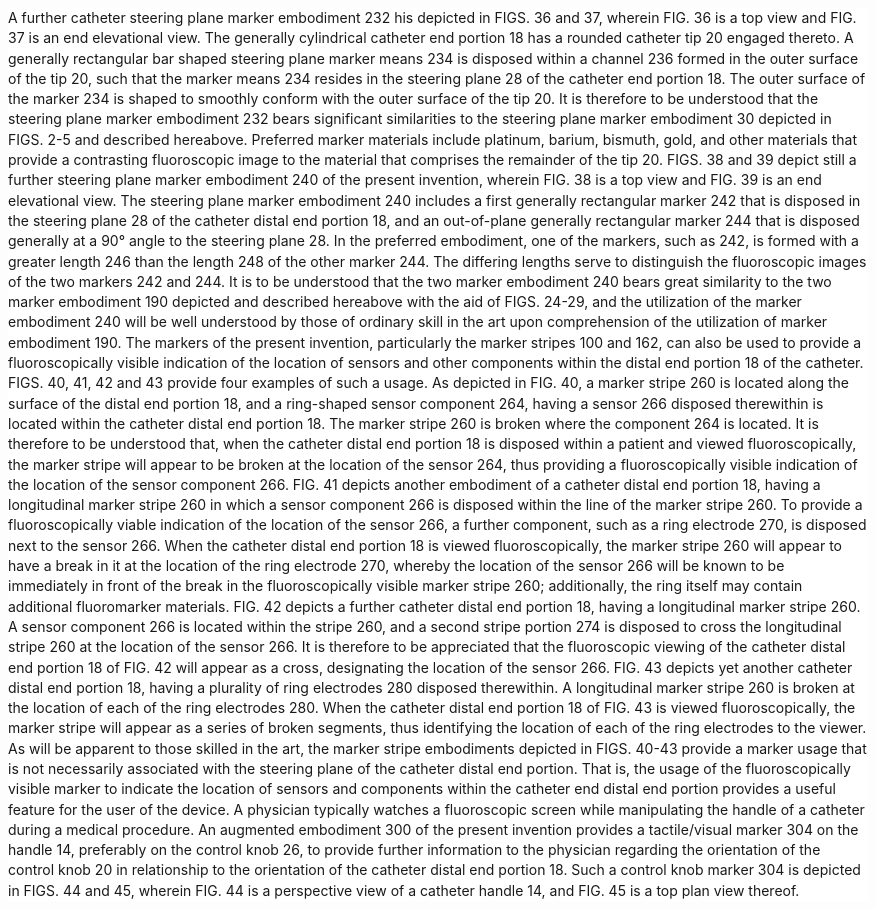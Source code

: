 A further catheter steering plane marker embodiment 232 his depicted in FIGS. 36 and 37, wherein FIG. 36 is a top view and FIG. 37 is an end elevational view. The generally cylindrical catheter end portion 18 has a rounded catheter tip 20 engaged thereto. A generally rectangular bar shaped steering plane marker means 234 is disposed within a channel 236 formed in the outer surface of the tip 20, such that the marker means 234 resides in the steering plane 28 of the catheter end portion 18. The outer surface of the marker 234 is shaped to smoothly conform with the outer surface of the tip 20. It is therefore to be understood that the steering plane marker embodiment 232 bears significant similarities to the steering plane marker embodiment 30 depicted in FIGS. 2-5 and described hereabove. Preferred marker materials include platinum, barium, bismuth, gold, and other materials that provide a contrasting fluoroscopic image to the material that comprises the remainder of the tip 20.
FIGS. 38 and 39 depict still a further steering plane marker embodiment 240 of the present invention, wherein FIG. 38 is a top view and FIG. 39 is an end elevational view. The steering plane marker embodiment 240 includes a first generally rectangular marker 242 that is disposed in the steering plane 28 of the catheter distal end portion 18, and an out-of-plane generally rectangular marker 244 that is disposed generally at a 90° angle to the steering plane 28. In the preferred embodiment, one of the markers, such as 242, is formed with a greater length 246 than the length 248 of the other marker 244. The differing lengths serve to distinguish the fluoroscopic images of the two markers 242 and 244. It is to be understood that the two marker embodiment 240 bears great similarity to the two marker embodiment 190 depicted and described hereabove with the aid of FIGS. 24-29, and the utilization of the marker embodiment 240 will be well understood by those of ordinary skill in the art upon comprehension of the utilization of marker embodiment 190.
The markers of the present invention, particularly the marker stripes 100 and 162, can also be used to provide a fluoroscopically visible indication of the location of sensors and other components within the distal end portion 18 of the catheter. FIGS. 40, 41, 42 and 43 provide four examples of such a usage. As depicted in FIG. 40, a marker stripe 260 is located along the surface of the distal end portion 18, and a ring-shaped sensor component 264, having a sensor 266 disposed therewithin is located within the catheter distal end portion 18. The marker stripe 260 is broken where the component 264 is located. It is therefore to be understood that, when the catheter distal end portion 18 is disposed within a patient and viewed fluoroscopically, the marker stripe will appear to be broken at the location of the sensor 264, thus providing a fluoroscopically visible indication of the location of the sensor component 266.
FIG. 41 depicts another embodiment of a catheter distal end portion 18, having a longitudinal marker stripe 260 in which a sensor component 266 is disposed within the line of the marker stripe 260. To provide a fluoroscopically viable indication of the location of the sensor 266, a further component, such as a ring electrode 270, is disposed next to the sensor 266. When the catheter distal end portion 18 is viewed fluoroscopically, the marker stripe 260 will appear to have a break in it at the location of the ring electrode 270, whereby the location of the sensor 266 will be known to be immediately in front of the break in the fluoroscopically visible marker stripe 260; additionally, the ring itself may contain additional fluoromarker materials.
FIG. 42 depicts a further catheter distal end portion 18, having a longitudinal marker stripe 260. A sensor component 266 is located within the stripe 260, and a second stripe portion 274 is disposed to cross the longitudinal stripe 260 at the location of the sensor 266. It is therefore to be appreciated that the fluoroscopic viewing of the catheter distal end portion 18 of FIG. 42 will appear as a cross, designating the location of the sensor 266.
FIG. 43 depicts yet another catheter distal end portion 18, having a plurality of ring electrodes 280 disposed therewithin. A longitudinal marker stripe 260 is broken at the location of each of the ring electrodes 280. When the catheter distal end portion 18 of FIG. 43 is viewed fluoroscopically, the marker stripe will appear as a series of broken segments, thus identifying the location of each of the ring electrodes to the viewer.
As will be apparent to those skilled in the art, the marker stripe embodiments depicted in FIGS. 40-43 provide a marker usage that is not necessarily associated with the steering plane of the catheter distal end portion. That is, the usage of the fluoroscopically visible marker to indicate the location of sensors and components within the catheter end distal end portion provides a useful feature for the user of the device.
A physician typically watches a fluoroscopic screen while manipulating the handle of a catheter during a medical procedure. An augmented embodiment 300 of the present invention provides a tactile/visual marker 304 on the handle 14, preferably on the control knob 26, to provide further information to the physician regarding the orientation of the control knob 20 in relationship to the orientation of the catheter distal end portion 18. Such a control knob marker 304 is depicted in FIGS. 44 and 45, wherein FIG. 44 is a perspective view of a catheter handle 14, and FIG. 45 is a top plan view thereof.